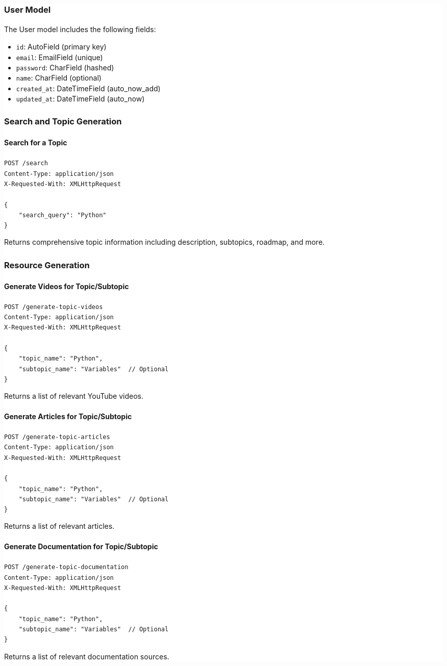 ### User Model
The User model includes the following fields:
- `id`: AutoField (primary key)
- `email`: EmailField (unique)
- `password`: CharField (hashed)
- `name`: CharField (optional)
- `created_at`: DateTimeField (auto_now_add)
- `updated_at`: DateTimeField (auto_now)

### Search and Topic Generation

#### Search for a Topic
```http
POST /search
Content-Type: application/json
X-Requested-With: XMLHttpRequest

{
    "search_query": "Python"
}
```
Returns comprehensive topic information including description, subtopics, roadmap, and more.

### Resource Generation

#### Generate Videos for Topic/Subtopic
```http
POST /generate-topic-videos
Content-Type: application/json
X-Requested-With: XMLHttpRequest

{
    "topic_name": "Python",
    "subtopic_name": "Variables"  // Optional
}
```
Returns a list of relevant YouTube videos.

#### Generate Articles for Topic/Subtopic
```http
POST /generate-topic-articles
Content-Type: application/json
X-Requested-With: XMLHttpRequest

{
    "topic_name": "Python",
    "subtopic_name": "Variables"  // Optional
}
```
Returns a list of relevant articles.

#### Generate Documentation for Topic/Subtopic
```http
POST /generate-topic-documentation
Content-Type: application/json
X-Requested-With: XMLHttpRequest

{
    "topic_name": "Python",
    "subtopic_name": "Variables"  // Optional
}
```
Returns a list of relevant documentation sources.
